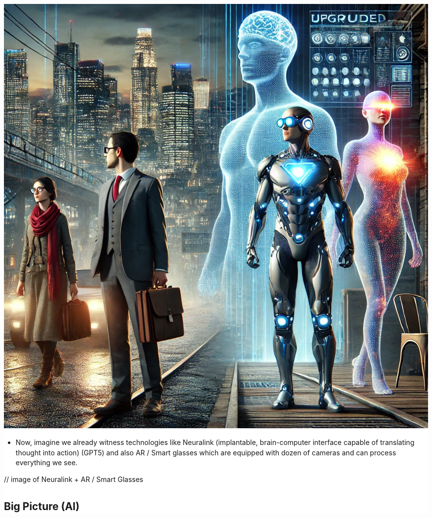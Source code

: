 ![alt text](image.png)
* Now, imagine we already witness technologies like Neuralink (implantable, brain-computer interface capable of translating thought into action) (GPT5) and also AR / Smart glasses which are equipped with dozen of cameras and can process everything we see.

// image of Neuralink + AR / Smart Glasses 


## Big Picture (AI)
